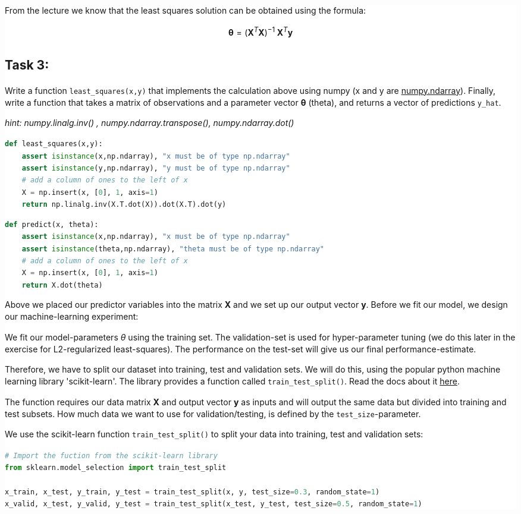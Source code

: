 
From the lecture we know that the least squares solution can be obtained using the formula:

$$ \mathbf θ = (\mathbf X^T \mathbf X)^{-1}\;\mathbf X^T \mathbf y $$



## Task 3:
Write a function `least_squares(x,y)` that implements the calculation above using numpy (x and y are [numpy.ndarray](https://docs.scipy.org/doc/numpy/reference/generated/numpy.ndarray.html)). Finally, write a function that takes a matrix of observations and a parameter vector $\mathbf θ$ (theta), and returns a vector of predictions `y_hat`.

*hint: numpy.linalg.inv() , numpy.ndarray.transpose(), numpy.ndarray.dot()*


```python colab={} colab_type="code" id="h_TUDTFsBrAP"
def least_squares(x,y):
    assert isinstance(x,np.ndarray), "x must be of type np.ndarray"
    assert isinstance(y,np.ndarray), "y must be of type np.ndarray"
    # add a column of ones to the left of x
    X = np.insert(x, [0], 1, axis=1)
    return np.linalg.inv(X.T.dot(X)).dot(X.T).dot(y)
```

```python colab={} colab_type="code" id="ffPlEnyBBrAT"
def predict(x, theta):
    assert isinstance(x,np.ndarray), "x must be of type np.ndarray"
    assert isinstance(theta,np.ndarray), "theta must be of type np.ndarray"
    # add a column of ones to the left of x
    X = np.insert(x, [0], 1, axis=1)
    return X.dot(theta)
```



Above we placed our predictor variables into the matrix $\mathbf X$ and we set up our output vector $\mathbf y$. Before we fit our model, we design our machine-learning experiment:

We fit our model-parameters $\theta$ using the training set. The validation-set is used for hyper-parameter tuning (we do this later in the exercise for L2-regularized least-squares). The performance on the test-set will give us our final performance-estimate.

Therefore, we have to split our dataset into training, test and validation sets. We will do this, using the popular python machine learning library 'scikit-learn'. The library provides a function called `train_test_split()`. Read the docs about it [here](https://scikit-learn.org/stable/modules/generated/sklearn.model_selection.train_test_split.html).

The function requires our data matrix $\mathbf X$ and output vector $\mathbf y$ as inputs and will output the same data but divided into training and test subsets. How much data we want to use for validation/testing, is defined by the `test_size`-parameter.

We use the scikit-learn function `train_test_split()` to split your data into training, test and validation sets:


```python colab={} colab_type="code" id="sp0uPIzjBrAZ"
# Import the fuction from the scikit-learn library
from sklearn.model_selection import train_test_split

x_train, x_test, y_train, y_test = train_test_split(x, y, test_size=0.3, random_state=1)
x_valid, x_test, y_valid, y_test = train_test_split(x_test, y_test, test_size=0.5, random_state=1)
```
